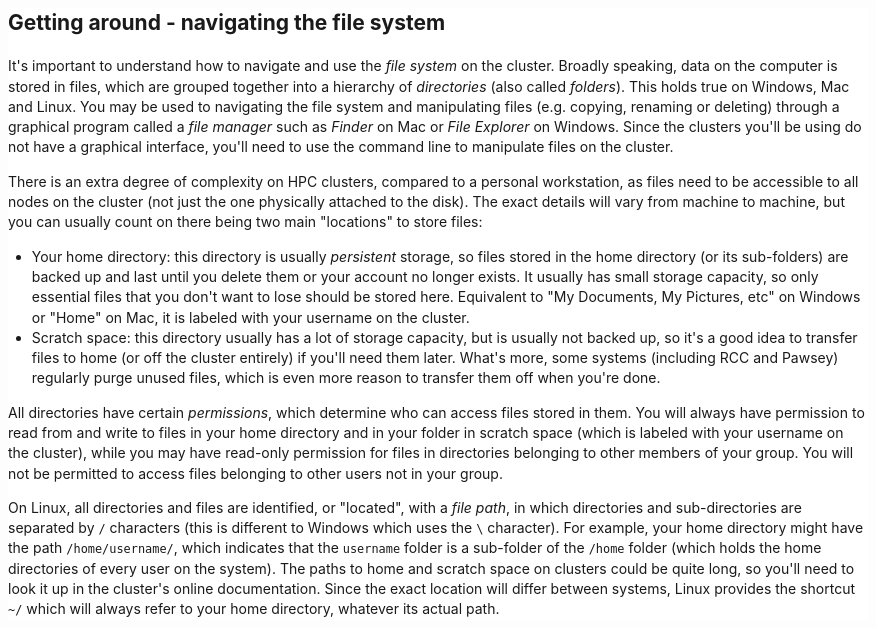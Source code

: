 ## Getting around - navigating the file system
It's important to understand how to navigate and use the *file system* on the cluster. Broadly speaking,
data on the computer is stored in files, which are grouped together into a hierarchy of *directories*
(also called *folders*). This holds true on Windows, Mac and Linux. You may be used to navigating the
file system and manipulating files (e.g. copying, renaming or deleting) through a graphical program
called a *file manager* such as *Finder* on Mac or *File Explorer* on Windows. Since the clusters you'll
be using do not have a graphical interface, you'll need to use the command line to manipulate files on
the cluster.

There is an extra degree of complexity on HPC clusters, compared to a personal workstation, as files 
need to be accessible to all
nodes on the cluster (not just the one physically attached to the disk). The exact details will vary
from machine to machine, but you can usually count on there being two main "locations" to store files:

  * Your home directory: this directory is usually *persistent* storage, so files stored in the home
    directory (or its sub-folders) are backed up and last until you delete them or your account no 
    longer exists. It usually has small storage capacity, so only essential files that you don't want to
    lose should be stored here. Equivalent to "My Documents, My Pictures, etc" on Windows or "Home" on
    Mac, it is labeled with your username on the cluster.
  * Scratch space: this directory usually has a lot of storage capacity, but is usually not backed up,
    so it's a good idea to transfer files to home (or off the cluster entirely) if you'll need them
    later. What's more, some systems (including RCC and Pawsey) regularly purge unused files, which is
    even more reason to transfer them off when you're done.

All directories have certain *permissions*, which determine who can access files stored in them. You
will always have permission to read from and write to files in your home directory and in your folder
in scratch space (which is labeled with your username on the cluster), while you may have read-only
permission for files in directories belonging to other members of your group. You will not be permitted
to access files belonging to other users not in your group.

On Linux, all directories and files are identified, or "located", with a *file path*, in which
directories and sub-directories are separated by `/` characters (this is different to Windows which uses
the `\` character). For example, your home directory might have the path `/home/username/`, which
indicates that the `username` folder is a sub-folder of the `/home` folder (which holds the home
directories of every user on the system). The paths to home and scratch space on clusters could be
quite long, so you'll need to look it up in the cluster's online documentation. Since the exact location
will differ between systems, Linux provides the shortcut `~/` which will always refer to your home
directory, whatever its actual path.
